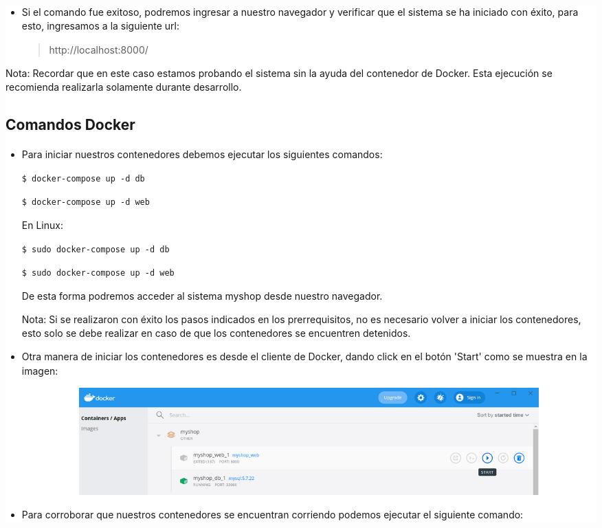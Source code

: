 - Si el comando fue exitoso, podremos ingresar a nuestro navegador y verificar que el sistema se ha iniciado con éxito, para esto, ingresamos a la siguiente url: 

   > http://localhost:8000/

Nota: Recordar que en este caso estamos probando el sistema sin la ayuda del contenedor de Docker. Esta ejecución se recomienda realizarla solamente durante desarrollo.


## Comandos Docker

- Para iniciar nuestros contenedores debemos ejecutar los siguientes comandos:

    ```shell
    $ docker-compose up -d db
    ```
    
    ```shell
    $ docker-compose up -d web
    ```

    En Linux:

    ```shell
    $ sudo docker-compose up -d db
    ```

    ```shell
    $ sudo docker-compose up -d web
    ```

    De esta forma podremos acceder al sistema myshop desde nuestro navegador.

    Nota: Si se realizaron con éxito los pasos indicados en los prerrequisitos, no es necesario volver a iniciar los contenedores, esto solo se debe realizar en caso de que los contenedores se encuentren detenidos.

- Otra manera de iniciar los contenedores es desde el cliente de Docker, dando click en el botón 'Start' como se muestra en la imagen:

    <p align="center">
        <img src="docs/proceso_myshop1.png" width="80%" height="80%">
    </p>

- Para corroborar que nuestros contenedores se encuentran corriendo podemos ejecutar el siguiente comando:
